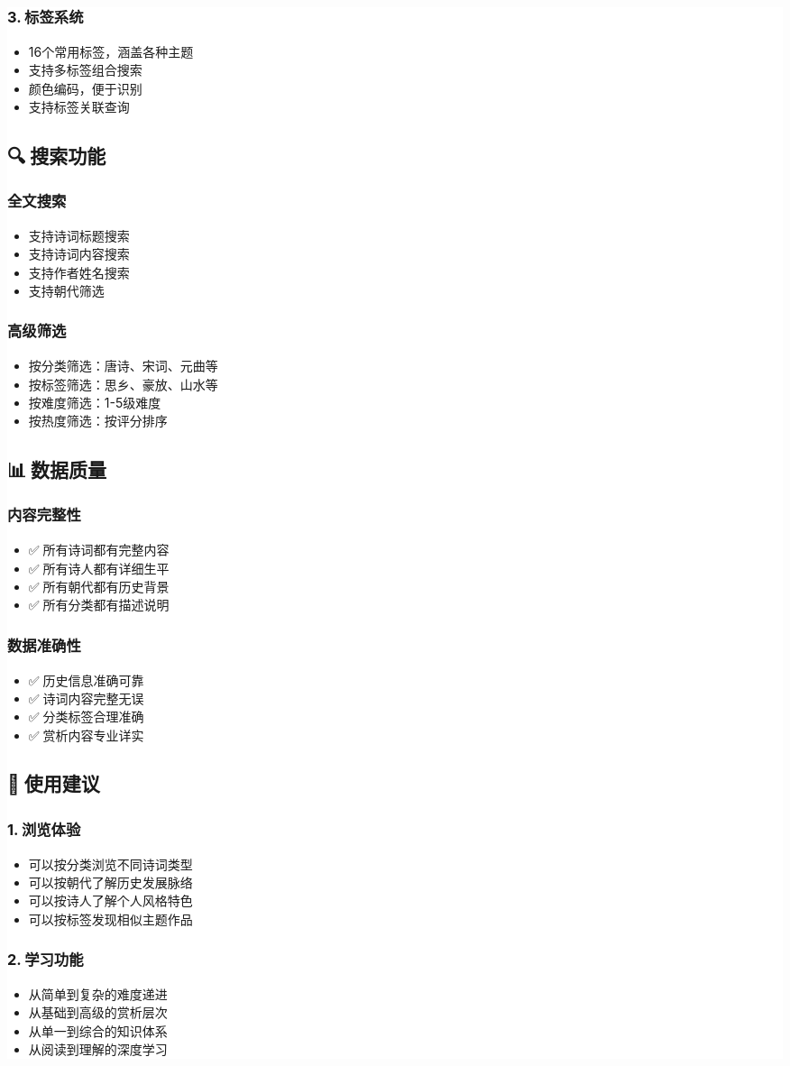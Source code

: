 ### 3. 标签系统
- 16个常用标签，涵盖各种主题
- 支持多标签组合搜索
- 颜色编码，便于识别
- 支持标签关联查询

## 🔍 搜索功能

### 全文搜索
- 支持诗词标题搜索
- 支持诗词内容搜索
- 支持作者姓名搜索
- 支持朝代筛选

### 高级筛选
- 按分类筛选：唐诗、宋词、元曲等
- 按标签筛选：思乡、豪放、山水等
- 按难度筛选：1-5级难度
- 按热度筛选：按评分排序

## 📊 数据质量

### 内容完整性
- ✅ 所有诗词都有完整内容
- ✅ 所有诗人都有详细生平
- ✅ 所有朝代都有历史背景
- ✅ 所有分类都有描述说明

### 数据准确性
- ✅ 历史信息准确可靠
- ✅ 诗词内容完整无误
- ✅ 分类标签合理准确
- ✅ 赏析内容专业详实

## 🚀 使用建议

### 1. 浏览体验
- 可以按分类浏览不同诗词类型
- 可以按朝代了解历史发展脉络
- 可以按诗人了解个人风格特色
- 可以按标签发现相似主题作品

### 2. 学习功能
- 从简单到复杂的难度递进
- 从基础到高级的赏析层次
- 从单一到综合的知识体系
- 从阅读到理解的深度学习
